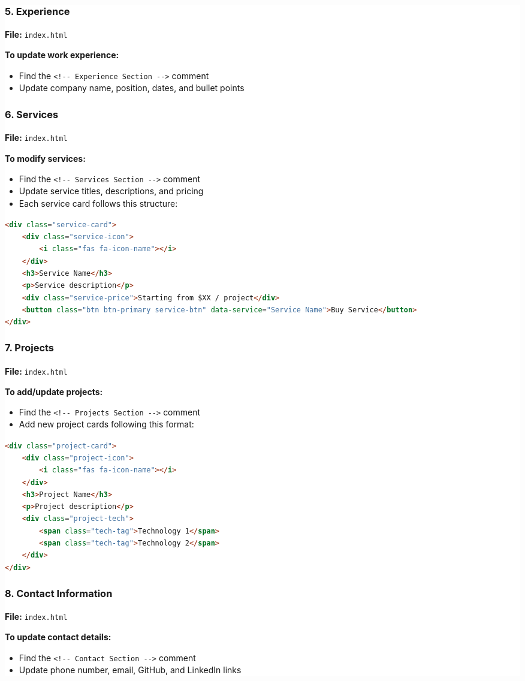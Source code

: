 ### 5. Experience
**File:** `index.html`

**To update work experience:**
- Find the `<!-- Experience Section -->` comment
- Update company name, position, dates, and bullet points

### 6. Services
**File:** `index.html`

**To modify services:**
- Find the `<!-- Services Section -->` comment
- Update service titles, descriptions, and pricing
- Each service card follows this structure:
```html
<div class="service-card">
    <div class="service-icon">
        <i class="fas fa-icon-name"></i>
    </div>
    <h3>Service Name</h3>
    <p>Service description</p>
    <div class="service-price">Starting from $XX / project</div>
    <button class="btn btn-primary service-btn" data-service="Service Name">Buy Service</button>
</div>
```

### 7. Projects
**File:** `index.html`

**To add/update projects:**
- Find the `<!-- Projects Section -->` comment
- Add new project cards following this format:
```html
<div class="project-card">
    <div class="project-icon">
        <i class="fas fa-icon-name"></i>
    </div>
    <h3>Project Name</h3>
    <p>Project description</p>
    <div class="project-tech">
        <span class="tech-tag">Technology 1</span>
        <span class="tech-tag">Technology 2</span>
    </div>
</div>
```

### 8. Contact Information
**File:** `index.html`

**To update contact details:**
- Find the `<!-- Contact Section -->` comment
- Update phone number, email, GitHub, and LinkedIn links
